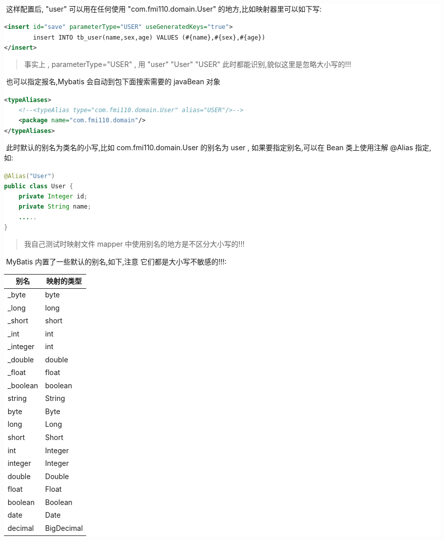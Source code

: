 ​	这样配置后, "user" 可以用在任何使用 "com.fmi110.domain.User" 的地方,比如映射器里可以如下写:

```Xml
<insert id="save" parameterType="USER" useGeneratedKeys="true">
        insert INTO tb_user(name,sex,age) VALUES (#{name},#{sex},#{age})
</insert>
```

> 事实上 , parameterType="USER" , 用 "user" "User" "USER" 此时都能识别,貌似这里是忽略大小写的!!!

​	也可以指定报名,Mybatis 会自动到包下面搜索需要的 javaBean 对象

```Xml
<typeAliases>
    <!--<typeAlias type="com.fmi110.domain.User" alias="USER"/>-->
    <package name="com.fmi110.domain"/>
</typeAliases>
```

​	此时默认的别名为类名的小写,比如 com.fmi110.domain.User 的别名为 user , 如果要指定别名,可以在 Bean 类上使用注解 @Alias 指定,如:

```Java
@Alias("User")
public class User {
    private Integer id;
    private String name;
	.....
}
```

> 我自己测试时映射文件 mapper 中使用别名的地方是不区分大小写的!!!

​	MyBatis 内置了一些默认的别名,如下,注意 它们都是大小写不敏感的!!!:

| 别名         | 映射的类型      |
| ---------- | ---------- |
| _byte      | byte       |
| _long      | long       |
| _short     | short      |
| _int       | int        |
| _integer   | int        |
| _double    | double     |
| _float     | float      |
| _boolean   | boolean    |
| string     | String     |
| byte       | Byte       |
| long       | Long       |
| short      | Short      |
| int        | Integer    |
| integer    | Integer    |
| double     | Double     |
| float      | Float      |
| boolean    | Boolean    |
| date       | Date       |
| decimal    | BigDecimal |